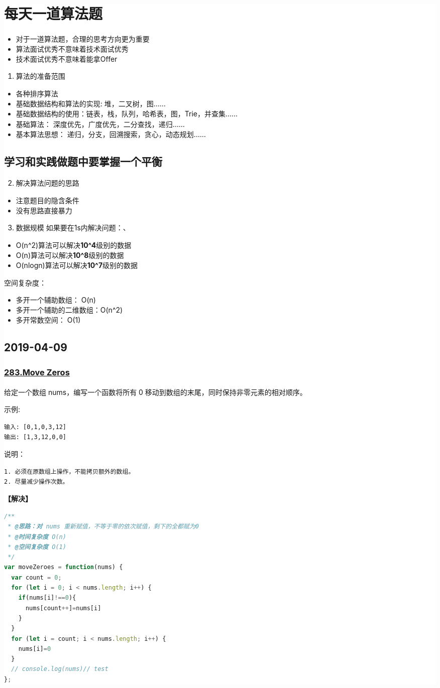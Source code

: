 # 每天一道算法题
- 对于一道算法题，合理的思考方向更为重要
- 算法面试优秀不意味着技术面试优秀
- 技术面试优秀不意味着能拿Offer

1. 算法的准备范围
- 各种排序算法
- 基础数据结构和算法的实现: 堆，二叉树，图……
- 基础数据结构的使用：链表，栈，队列，哈希表，图，Trie，并查集……
- 基础算法： 深度优先，广度优先，二分查找，递归……
- 基本算法思想： 递归，分支，回溯搜索，贪心，动态规划……

## 学习和实践做题中要掌握一个平衡

2. 解决算法问题的思路
- 注意题目的隐含条件
- 没有思路直接暴力

3. 数据规模
如果要在1s内解决问题：、
- O(n^2)算法可以解决**10^4**级别的数据
- O(n)算法可以解决**10^8**级别的数据
- O(nlogn)算法可以解决**10^7**级别的数据

空间复杂度：
- 多开一个辅助数组： O(n)
- 多开一个辅助的二维数组：O(n^2)
- 多开常数空间： O(1)

## 2019-04-09
### [283.Move Zeros](https://leetcode.com/problems/move-zeroes/)
给定一个数组 nums，编写一个函数将所有 0 移动到数组的末尾，同时保持非零元素的相对顺序。

示例:
  ```
  输入: [0,1,0,3,12]
  输出: [1,3,12,0,0]
  ```
说明：
  ```
  1. 必须在原数组上操作，不能拷贝额外的数组。
  2. 尽量减少操作次数。
  ```
**【解决】**
```js
/**
 * @思路：对 nums 重新赋值，不等于零的依次赋值，剩下的全都赋为0
 * @时间复杂度 O(n)
 * @空间复杂度 O(1)
 */
var moveZeroes = function(nums) {
  var count = 0;
  for (let i = 0; i < nums.length; i++) {
    if(nums[i]!==0){
      nums[count++]=nums[i]
    }
  }
  for (let i = count; i < nums.length; i++) {
    nums[i]=0
  }
  // console.log(nums)// test
};
```